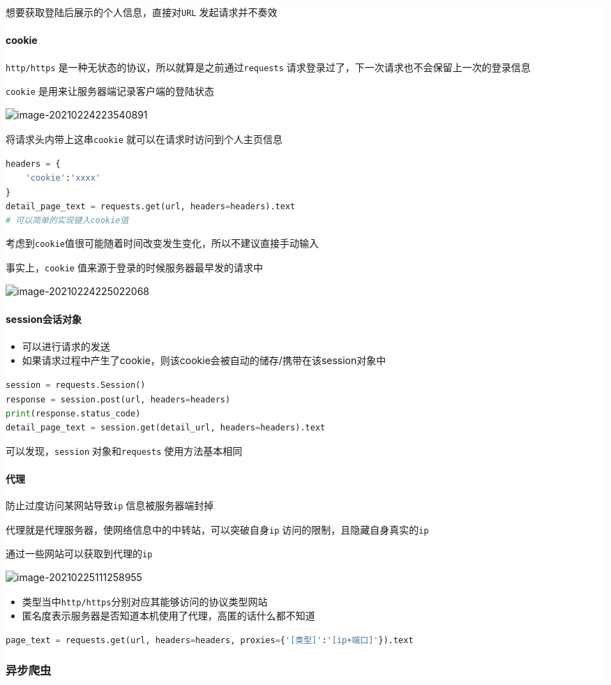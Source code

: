 想要获取登陆后展示的个人信息，直接对`URL` 发起请求并不奏效

#### cookie

`http/https` 是一种无状态的协议，所以就算是之前通过`requests` 请求登录过了，下一次请求也不会保留上一次的登录信息

`cookie` 是用来让服务器端记录客户端的登陆状态

![image-20210224223540891](https://s2.loli.net/2021/12/05/QU4M7TvSpcJyq3s.png)

将请求头内带上这串`cookie` 就可以在请求时访问到个人主页信息

```python
headers = {
    'cookie':'xxxx'
}
detail_page_text = requests.get(url, headers=headers).text
# 可以简单的实现键入cookie值
```

考虑到`cookie`值很可能随着时间改变发生变化，所以不建议直接手动输入

事实上，`cookie` 值来源于登录的时候服务器最早发的请求中

![image-20210224225022068](https://s2.loli.net/2021/12/05/LIHjoXSiJ87qDtw.png)

#### session会话对象

- 可以进行请求的发送
- 如果请求过程中产生了cookie，则该cookie会被自动的储存/携带在该session对象中

```python
session = requests.Session()
response = session.post(url, headers=headers)
print(response.status_code)
detail_page_text = session.get(detail_url, headers=headers).text
```

可以发现，`session` 对象和`requests` 使用方法基本相同

#### 代理

防止过度访问某网站导致`ip` 信息被服务器端封掉

代理就是代理服务器，使网络信息中的中转站，可以突破自身`ip` 访问的限制，且隐藏自身真实的`ip` 

通过一些网站可以获取到代理的`ip` 

![image-20210225111258955](https://s2.loli.net/2021/12/05/fX5vzWylLp8EPme.png)

- 类型当中`http/https`分别对应其能够访问的协议类型网站
- 匿名度表示服务器是否知道本机使用了代理，高匿的话什么都不知道

```python
page_text = requests.get(url, headers=headers, proxies={'[类型]':'[ip+端口]'}).text
```

### 异步爬虫

